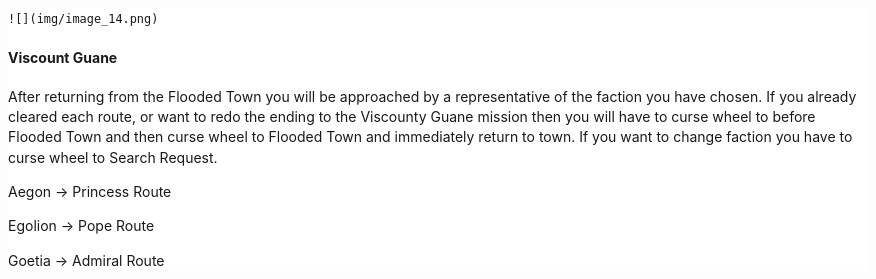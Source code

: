     ![](img/image_14.png)

#### Viscount Guane
After returning from the Flooded Town you will be approached by a representative of the faction you have chosen. If you already cleared each route, or want to redo the ending to the Viscounty Guane mission then you will have to curse wheel to before Flooded Town and then curse wheel to Flooded Town and immediately return to town. If you want to change faction you have to curse wheel to Search Request.

Aegon -> Princess Route

Egolion -> Pope Route

Goetia -> Admiral Route
